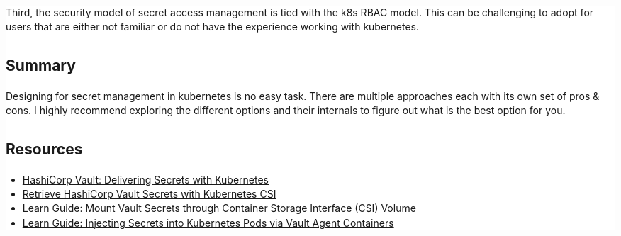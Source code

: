 Third, the security model of secret access management is tied with the k8s RBAC model. This can be challenging to adopt for users that are either not familiar or do not have the experience working with kubernetes.

## Summary

Designing for secret management in kubernetes is no easy task. There are multiple approaches each with its own set of pros & cons. I highly recommend exploring the different options and their internals to figure out what is the best option for you.

## Resources

- [HashiCorp Vault: Delivering Secrets with Kubernetes](https://medium.com/hashicorp-engineering/hashicorp-vault-delivering-secrets-with-kubernetes-1b358c03b2a3)
- [Retrieve HashiCorp Vault Secrets with Kubernetes CSI](https://www.hashicorp.com/blog/retrieve-hashicorp-vault-secrets-with-kubernetes-csi)
- [Learn Guide: Mount Vault Secrets through Container Storage Interface (CSI) Volume](https://learn.hashicorp.com/tutorials/vault/kubernetes-secret-store-driver?in=vault/kubernetes)
- [Learn Guide: Injecting Secrets into Kubernetes Pods via Vault Agent Containers ](https://learn.hashicorp.com/tutorials/vault/kubernetes-sidecar)






